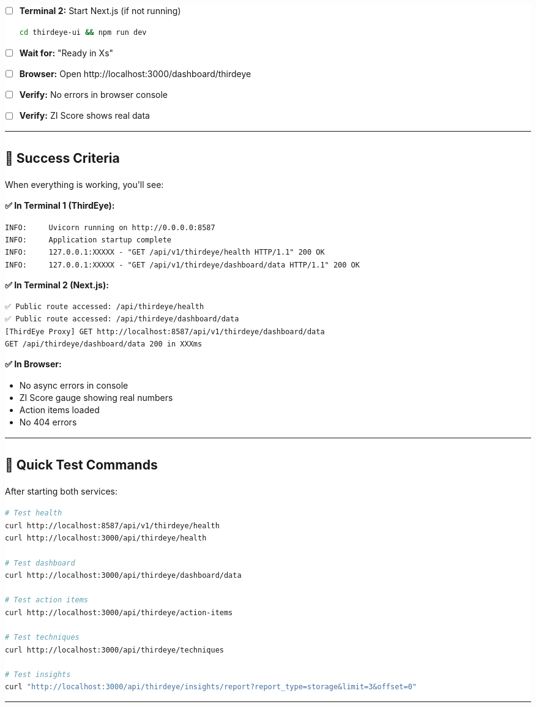- [ ] **Terminal 2:** Start Next.js (if not running)
  ```bash
  cd thirdeye-ui && npm run dev
  ```

- [ ] **Wait for:** "Ready in Xs"

- [ ] **Browser:** Open http://localhost:3000/dashboard/thirdeye

- [ ] **Verify:** No errors in browser console

- [ ] **Verify:** ZI Score shows real data

---

## 🎊 Success Criteria

When everything is working, you'll see:

**✅ In Terminal 1 (ThirdEye):**
```
INFO:     Uvicorn running on http://0.0.0.0:8587
INFO:     Application startup complete
INFO:     127.0.0.1:XXXXX - "GET /api/v1/thirdeye/health HTTP/1.1" 200 OK
INFO:     127.0.0.1:XXXXX - "GET /api/v1/thirdeye/dashboard/data HTTP/1.1" 200 OK
```

**✅ In Terminal 2 (Next.js):**
```
✅ Public route accessed: /api/thirdeye/health
✅ Public route accessed: /api/thirdeye/dashboard/data
[ThirdEye Proxy] GET http://localhost:8587/api/v1/thirdeye/dashboard/data
GET /api/thirdeye/dashboard/data 200 in XXXms
```

**✅ In Browser:**
- No async errors in console
- ZI Score gauge showing real numbers
- Action items loaded
- No 404 errors

---

## 🎯 Quick Test Commands

After starting both services:

```bash
# Test health
curl http://localhost:8587/api/v1/thirdeye/health
curl http://localhost:3000/api/thirdeye/health

# Test dashboard
curl http://localhost:3000/api/thirdeye/dashboard/data

# Test action items
curl http://localhost:3000/api/thirdeye/action-items

# Test techniques
curl http://localhost:3000/api/thirdeye/techniques

# Test insights
curl "http://localhost:3000/api/thirdeye/insights/report?report_type=storage&limit=3&offset=0"
```

---